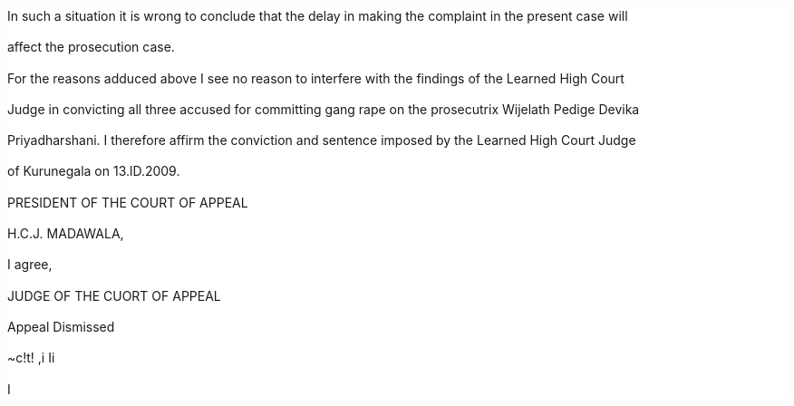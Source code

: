 In such a situation it is wrong to conclude that the delay in making the complaint in the present case will

affect the prosecution case.

For the reasons adduced above I see no reason to interfere with the findings of the Learned High Court

Judge in convicting all three accused for committing gang rape on the prosecutrix Wijelath Pedige Devika

Priyadharshani. I therefore affirm the conviction and sentence imposed by the Learned High Court Judge

of Kurunegala on 13.lD.2009.

PRESIDENT OF THE COURT OF APPEAL

H.C.J. MADAWALA,

I agree,

JUDGE OF THE CUORT OF APPEAL

Appeal Dismissed

~c!t! ,i Ii

I